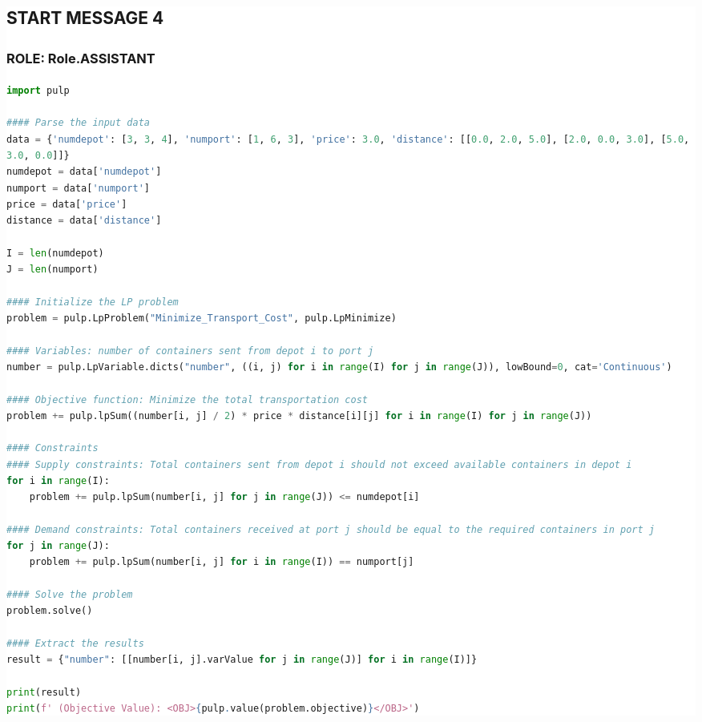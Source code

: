 
## START MESSAGE 4 
### ROLE: Role.ASSISTANT
```python
import pulp

#### Parse the input data
data = {'numdepot': [3, 3, 4], 'numport': [1, 6, 3], 'price': 3.0, 'distance': [[0.0, 2.0, 5.0], [2.0, 0.0, 3.0], [5.0, 3.0, 0.0]]}
numdepot = data['numdepot']
numport = data['numport']
price = data['price']
distance = data['distance']

I = len(numdepot)
J = len(numport)

#### Initialize the LP problem
problem = pulp.LpProblem("Minimize_Transport_Cost", pulp.LpMinimize)

#### Variables: number of containers sent from depot i to port j
number = pulp.LpVariable.dicts("number", ((i, j) for i in range(I) for j in range(J)), lowBound=0, cat='Continuous')

#### Objective function: Minimize the total transportation cost
problem += pulp.lpSum((number[i, j] / 2) * price * distance[i][j] for i in range(I) for j in range(J))

#### Constraints
#### Supply constraints: Total containers sent from depot i should not exceed available containers in depot i
for i in range(I):
    problem += pulp.lpSum(number[i, j] for j in range(J)) <= numdepot[i]

#### Demand constraints: Total containers received at port j should be equal to the required containers in port j
for j in range(J):
    problem += pulp.lpSum(number[i, j] for i in range(I)) == numport[j]

#### Solve the problem
problem.solve()

#### Extract the results
result = {"number": [[number[i, j].varValue for j in range(J)] for i in range(I)]}

print(result)
print(f' (Objective Value): <OBJ>{pulp.value(problem.objective)}</OBJ>')
```

